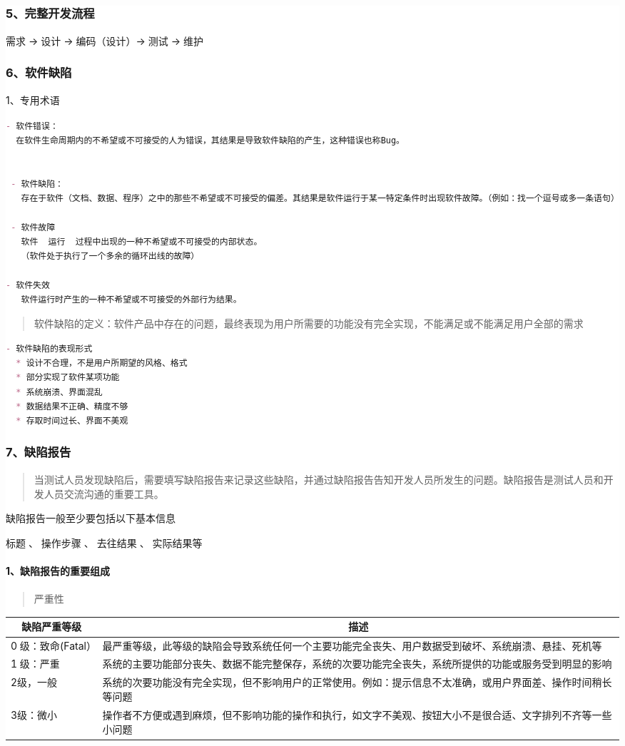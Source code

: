 ### 5、完整开发流程

需求 -> 设计 -> 编码（设计）-> 测试 -> 维护



### 6、软件缺陷

1、专用术语

```markdown
- 软件错误：
  在软件生命周期内的不希望或不可接受的人为错误，其结果是导致软件缺陷的产生，这种错误也称Bug。
  
  
 - 软件缺陷：
   存在于软件（文档、数据、程序）之中的那些不希望或不可接受的偏差。其结果是软件运行于某一特定条件时出现软件故障。（例如：找一个逗号或多一条语句）
   
 - 软件故障
   软件  运行  过程中出现的一种不希望或不可接受的内部状态。
   （软件处于执行了一个多余的循环出线的故障）

- 软件失效
   软件运行时产生的一种不希望或不可接受的外部行为结果。
```

> 软件缺陷的定义：软件产品中存在的问题，最终表现为用户所需要的功能没有完全实现，不能满足或不能满足用户全部的需求

```markdown
- 软件缺陷的表现形式
  * 设计不合理，不是用户所期望的风格、格式
  * 部分实现了软件某项功能
  * 系统崩溃、界面混乱
  * 数据结果不正确、精度不够
  * 存取时间过长、界面不美观

```

### 7、缺陷报告

> 当测试人员发现缺陷后，需要填写缺陷报告来记录这些缺陷，并通过缺陷报告告知开发人员所发生的问题。缺陷报告是测试人员和开发人员交流沟通的重要工具。

缺陷报告一般至少要包括以下基本信息

标题 、 操作步骤 、 去往结果 、 实际结果等



#### 1、缺陷报告的重要组成

> 严重性

| 缺陷严重等级       | 描述                                                         |
| ------------------ | ------------------------------------------------------------ |
| 0 级：致命(Fatal） | 最严重等级，此等级的缺陷会导致系统任何一个主要功能完全丧失、用户数据受到破坏、系统崩溃、悬挂、死机等 |
| 1 级：严重         | 系统的主要功能部分丧失、数据不能完整保存，系统的次要功能完全丧失，系统所提供的功能或服务受到明显的影响 |
| 2级，一般          | 系统的次要功能没有完全实现，但不影响用户的正常使用。例如：提示信息不太准确，或用户界面差、操作时间稍长等问题 |
| 3级：微小          | 操作者不方便或遇到麻烦，但不影响功能的操作和执行，如文字不美观、按钮大小不是很合适、文字排列不齐等一些小问题 |
